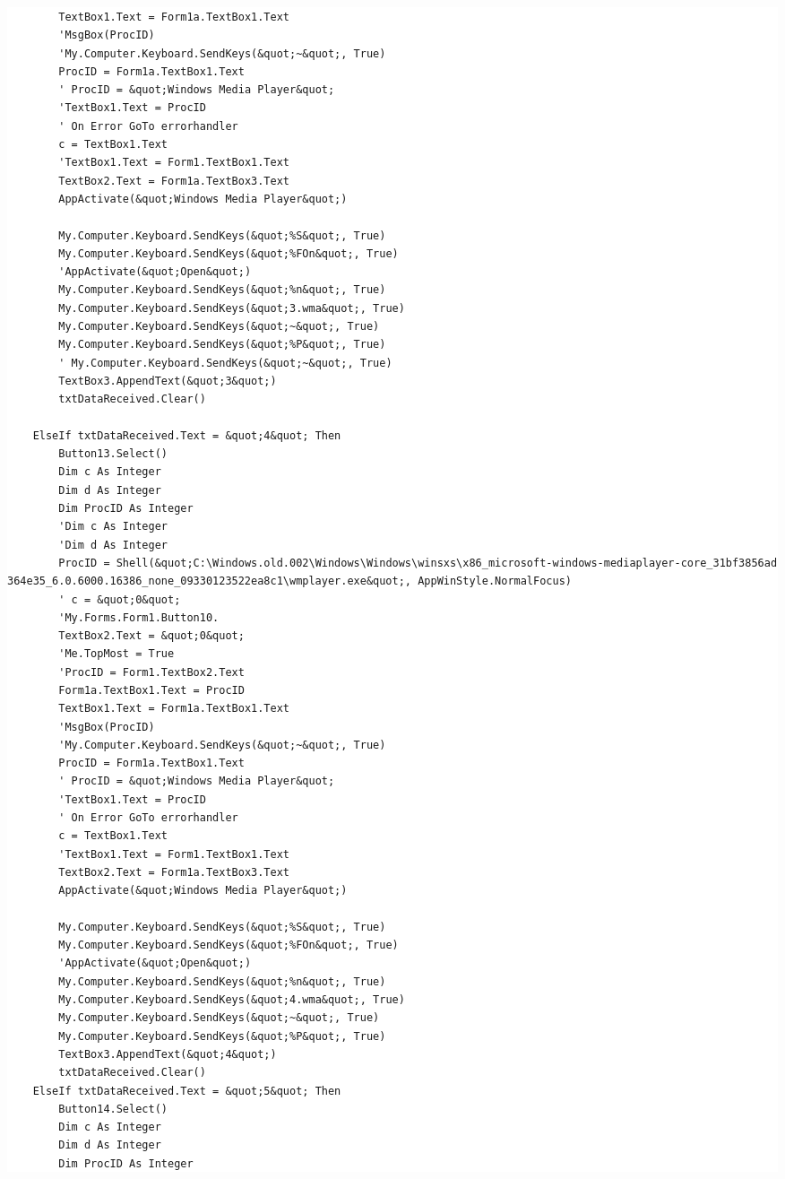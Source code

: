             TextBox1.Text = Form1a.TextBox1.Text
            'MsgBox(ProcID)
            'My.Computer.Keyboard.SendKeys(&quot;~&quot;, True)
            ProcID = Form1a.TextBox1.Text
            ' ProcID = &quot;Windows Media Player&quot;
            'TextBox1.Text = ProcID
            ' On Error GoTo errorhandler
            c = TextBox1.Text
            'TextBox1.Text = Form1.TextBox1.Text
            TextBox2.Text = Form1a.TextBox3.Text
            AppActivate(&quot;Windows Media Player&quot;)

            My.Computer.Keyboard.SendKeys(&quot;%S&quot;, True)
            My.Computer.Keyboard.SendKeys(&quot;%FOn&quot;, True)
            'AppActivate(&quot;Open&quot;)
            My.Computer.Keyboard.SendKeys(&quot;%n&quot;, True)
            My.Computer.Keyboard.SendKeys(&quot;3.wma&quot;, True)
            My.Computer.Keyboard.SendKeys(&quot;~&quot;, True)
            My.Computer.Keyboard.SendKeys(&quot;%P&quot;, True)
            ' My.Computer.Keyboard.SendKeys(&quot;~&quot;, True)
            TextBox3.AppendText(&quot;3&quot;)
            txtDataReceived.Clear()

        ElseIf txtDataReceived.Text = &quot;4&quot; Then
            Button13.Select()
            Dim c As Integer
            Dim d As Integer
            Dim ProcID As Integer
            'Dim c As Integer
            'Dim d As Integer
            ProcID = Shell(&quot;C:\Windows.old.002\Windows\Windows\winsxs\x86_microsoft-windows-mediaplayer-core_31bf3856ad364e35_6.0.6000.16386_none_09330123522ea8c1\wmplayer.exe&quot;, AppWinStyle.NormalFocus)
            ' c = &quot;0&quot;
            'My.Forms.Form1.Button10.    
            TextBox2.Text = &quot;0&quot;
            'Me.TopMost = True
            'ProcID = Form1.TextBox2.Text
            Form1a.TextBox1.Text = ProcID
            TextBox1.Text = Form1a.TextBox1.Text
            'MsgBox(ProcID)
            'My.Computer.Keyboard.SendKeys(&quot;~&quot;, True)
            ProcID = Form1a.TextBox1.Text
            ' ProcID = &quot;Windows Media Player&quot;
            'TextBox1.Text = ProcID
            ' On Error GoTo errorhandler
            c = TextBox1.Text
            'TextBox1.Text = Form1.TextBox1.Text
            TextBox2.Text = Form1a.TextBox3.Text
            AppActivate(&quot;Windows Media Player&quot;)

            My.Computer.Keyboard.SendKeys(&quot;%S&quot;, True)
            My.Computer.Keyboard.SendKeys(&quot;%FOn&quot;, True)
            'AppActivate(&quot;Open&quot;)
            My.Computer.Keyboard.SendKeys(&quot;%n&quot;, True)
            My.Computer.Keyboard.SendKeys(&quot;4.wma&quot;, True)
            My.Computer.Keyboard.SendKeys(&quot;~&quot;, True)
            My.Computer.Keyboard.SendKeys(&quot;%P&quot;, True)
            TextBox3.AppendText(&quot;4&quot;)
            txtDataReceived.Clear()
        ElseIf txtDataReceived.Text = &quot;5&quot; Then
            Button14.Select()
            Dim c As Integer
            Dim d As Integer
            Dim ProcID As Integer